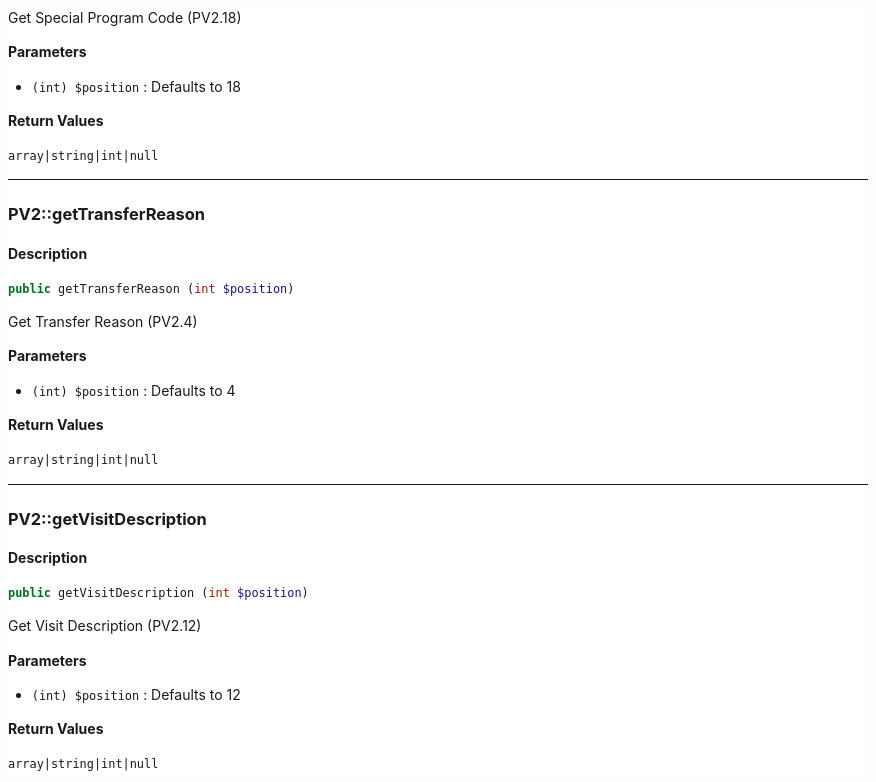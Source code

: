 Get Special Program Code (PV2.18) 

 

**Parameters**

* `(int) $position`
: Defaults to 18  

**Return Values**

`array|string|int|null`




<hr />


### PV2::getTransferReason  

**Description**

```php
public getTransferReason (int $position)
```

Get Transfer Reason (PV2.4) 

 

**Parameters**

* `(int) $position`
: Defaults to 4  

**Return Values**

`array|string|int|null`




<hr />


### PV2::getVisitDescription  

**Description**

```php
public getVisitDescription (int $position)
```

Get Visit Description (PV2.12) 

 

**Parameters**

* `(int) $position`
: Defaults to 12  

**Return Values**

`array|string|int|null`
